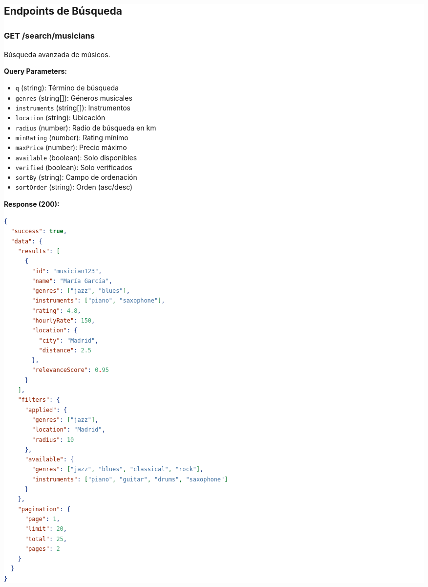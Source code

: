 ## Endpoints de Búsqueda

### GET /search/musicians
Búsqueda avanzada de músicos.

**Query Parameters:**
- `q` (string): Término de búsqueda
- `genres` (string[]): Géneros musicales
- `instruments` (string[]): Instrumentos
- `location` (string): Ubicación
- `radius` (number): Radio de búsqueda en km
- `minRating` (number): Rating mínimo
- `maxPrice` (number): Precio máximo
- `available` (boolean): Solo disponibles
- `verified` (boolean): Solo verificados
- `sortBy` (string): Campo de ordenación
- `sortOrder` (string): Orden (asc/desc)

**Response (200):**
```json
{
  "success": true,
  "data": {
    "results": [
      {
        "id": "musician123",
        "name": "María García",
        "genres": ["jazz", "blues"],
        "instruments": ["piano", "saxophone"],
        "rating": 4.8,
        "hourlyRate": 150,
        "location": {
          "city": "Madrid",
          "distance": 2.5
        },
        "relevanceScore": 0.95
      }
    ],
    "filters": {
      "applied": {
        "genres": ["jazz"],
        "location": "Madrid",
        "radius": 10
      },
      "available": {
        "genres": ["jazz", "blues", "classical", "rock"],
        "instruments": ["piano", "guitar", "drums", "saxophone"]
      }
    },
    "pagination": {
      "page": 1,
      "limit": 20,
      "total": 25,
      "pages": 2
    }
  }
}
```
